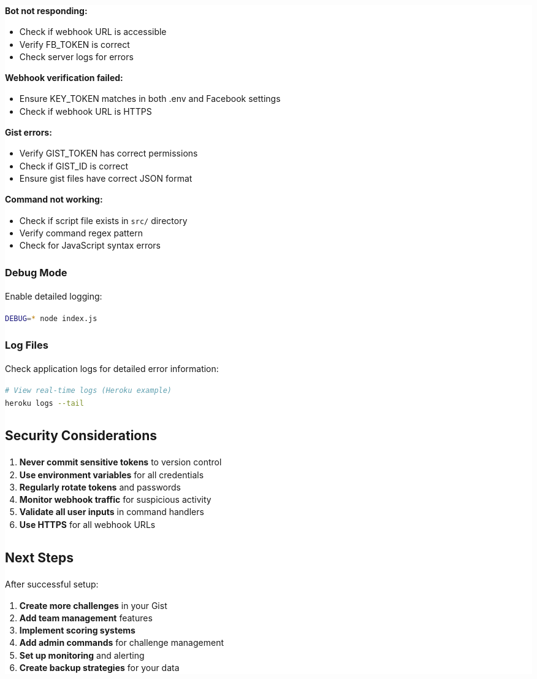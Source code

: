 **Bot not responding:**
- Check if webhook URL is accessible
- Verify FB_TOKEN is correct
- Check server logs for errors

**Webhook verification failed:**
- Ensure KEY_TOKEN matches in both .env and Facebook settings
- Check if webhook URL is HTTPS

**Gist errors:**
- Verify GIST_TOKEN has correct permissions
- Check if GIST_ID is correct
- Ensure gist files have correct JSON format

**Command not working:**
- Check if script file exists in `src/` directory
- Verify command regex pattern
- Check for JavaScript syntax errors

### Debug Mode

Enable detailed logging:
```bash
DEBUG=* node index.js
```

### Log Files

Check application logs for detailed error information:
```bash
# View real-time logs (Heroku example)
heroku logs --tail
```

## Security Considerations

1. **Never commit sensitive tokens** to version control
2. **Use environment variables** for all credentials
3. **Regularly rotate tokens** and passwords
4. **Monitor webhook traffic** for suspicious activity
5. **Validate all user inputs** in command handlers
6. **Use HTTPS** for all webhook URLs

## Next Steps

After successful setup:

1. **Create more challenges** in your Gist
2. **Add team management** features
3. **Implement scoring systems**
4. **Add admin commands** for challenge management
5. **Set up monitoring** and alerting
6. **Create backup strategies** for your data
